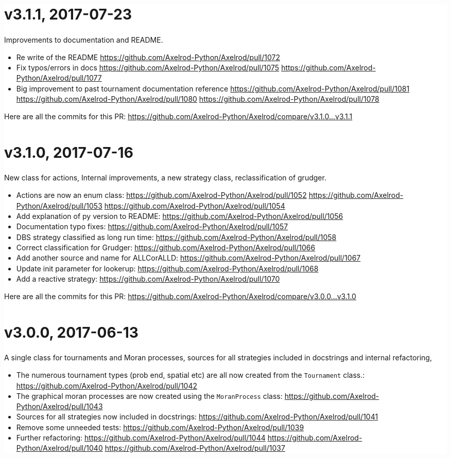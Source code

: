 # v3.1.1, 2017-07-23

Improvements to documentation and README.

- Re write of the README
  https://github.com/Axelrod-Python/Axelrod/pull/1072
- Fix typos/errors in docs
  https://github.com/Axelrod-Python/Axelrod/pull/1075
  https://github.com/Axelrod-Python/Axelrod/pull/1077
- Big improvement to past tournament documentation reference
  https://github.com/Axelrod-Python/Axelrod/pull/1081
  https://github.com/Axelrod-Python/Axelrod/pull/1080
  https://github.com/Axelrod-Python/Axelrod/pull/1078

Here are all the commits for this PR:
https://github.com/Axelrod-Python/Axelrod/compare/v3.1.0...v3.1.1

# v3.1.0, 2017-07-16

New class for actions, Internal improvements, a new strategy class,
reclassification of grudger.

- Actions are now an enum class:
  https://github.com/Axelrod-Python/Axelrod/pull/1052
  https://github.com/Axelrod-Python/Axelrod/pull/1053
  https://github.com/Axelrod-Python/Axelrod/pull/1054
- Add explanation of py version to README:
  https://github.com/Axelrod-Python/Axelrod/pull/1056
- Documentation typo fixes:
  https://github.com/Axelrod-Python/Axelrod/pull/1057
- DBS strategy classified as long run time:
  https://github.com/Axelrod-Python/Axelrod/pull/1058
- Correct classification for Grudger:
  https://github.com/Axelrod-Python/Axelrod/pull/1066
- Add another source and name for ALLCorALLD:
  https://github.com/Axelrod-Python/Axelrod/pull/1067
- Update init parameter for lookerup:
  https://github.com/Axelrod-Python/Axelrod/pull/1068
- Add a reactive strategy:
  https://github.com/Axelrod-Python/Axelrod/pull/1070

Here are all the commits for this PR:
https://github.com/Axelrod-Python/Axelrod/compare/v3.0.0...v3.1.0

# v3.0.0, 2017-06-13

A single class for tournaments and Moran processes, sources for all strategies
included in docstrings and internal refactoring,

- The numerous tournament types (prob end, spatial etc) are all now created from
  the `Tournament` class.:
  https://github.com/Axelrod-Python/Axelrod/pull/1042
- The graphical moran processes are now created using the `MoranProcess` class:
  https://github.com/Axelrod-Python/Axelrod/pull/1043
- Sources for all strategies now included in docstrings:
  https://github.com/Axelrod-Python/Axelrod/pull/1041
- Remove some unneeded tests:
  https://github.com/Axelrod-Python/Axelrod/pull/1039
- Further refactoring:
  https://github.com/Axelrod-Python/Axelrod/pull/1044
  https://github.com/Axelrod-Python/Axelrod/pull/1040
  https://github.com/Axelrod-Python/Axelrod/pull/1037

